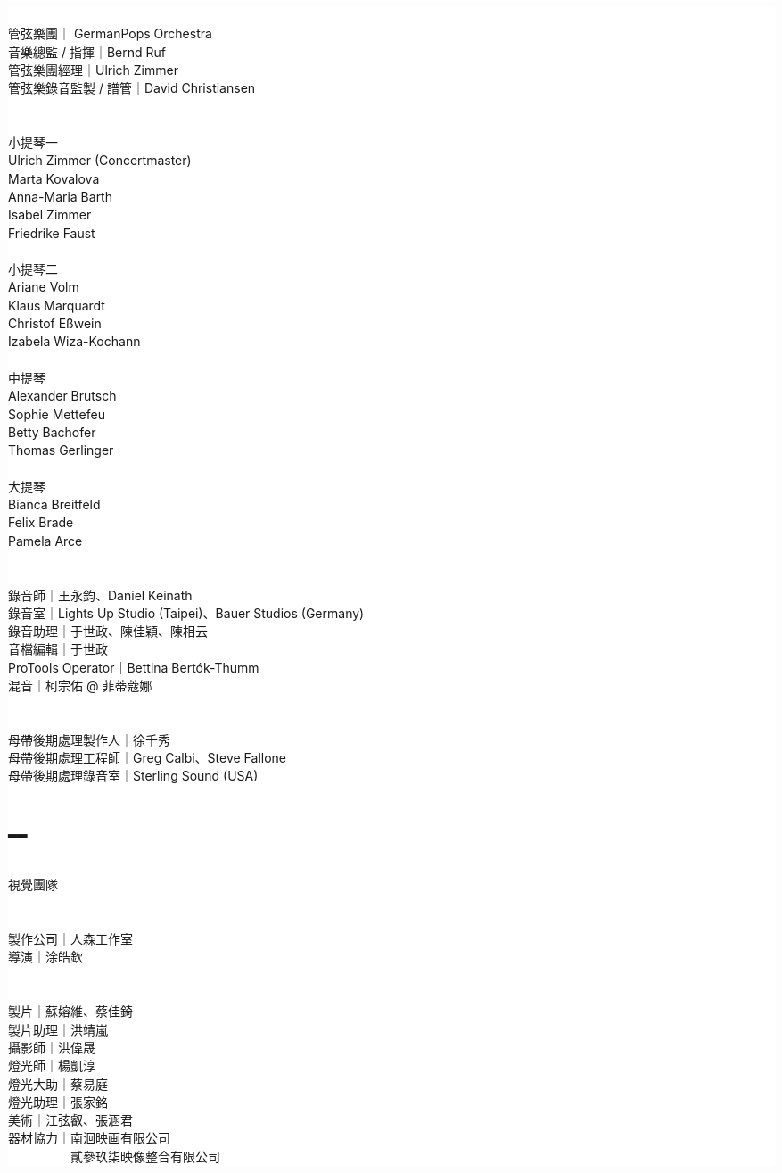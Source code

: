 <br/>
管弦樂團｜ GermanPops Orchestra <br/>
音樂總監 / 指揮｜Bernd Ruf <br/>
管弦樂團經理｜Ulrich Zimmer <br/>
管弦樂錄音監製 / 譜管｜David Christiansen <br/>
<br/>
<br/>
小提琴一 <br/>
Ulrich Zimmer (Concertmaster) <br/>
Marta Kovalova <br/>
Anna-Maria Barth            <br/>
Isabel Zimmer <br/>
Friedrike Faust <br/>
<br/>
小提琴二                             <br/>
Ariane Volm       <br/>
Klaus Marquardt                             <br/>
Christof Eßwein <br/>
Izabela Wiza-Kochann   <br/>
<br/>
中提琴               <br/>
Alexander Brutsch          <br/>
Sophie Mettefeu             <br/>
Betty Bachofer <br/>
Thomas Gerlinger  <br/>
<br/>
大提琴        <br/>
Bianca Breitfeld               <br/>
Felix Brade         <br/>
Pamela Arce      <br/>
<br/>
<br/>
錄音師｜王永鈞、Daniel Keinath <br/>
錄音室｜Lights Up Studio (Taipei)、Bauer Studios (Germany) <br/>
錄音助理｜于世政、陳佳穎、陳相云 <br/>
音檔編輯｜于世政 <br/>
ProTools Operator｜Bettina Bertók-Thumm <br/>
混音｜柯宗佑 @ 菲蒂蔻娜 <br/>
<br/>
<br/>
母帶後期處理製作人｜徐千秀   <br/>
母帶後期處理工程師｜Greg Calbi、Steve Fallone <br/>
母帶後期處理錄音室｜Sterling Sound (USA) <br/>
<br/>
<br/>
▂▂ <br/>
<br/>
<br/>
視覺團隊 <br/>
<br/>
<br/>
製作公司｜人森工作室 <br/>
導演｜涂皓欽 <br/>
<br/>
<br/>
製片｜蘇嫆維、蔡佳錡 <br/>
製片助理｜洪靖嵐 <br/>
攝影師｜洪偉晟 <br/>
燈光師｜楊凱淳 <br/>
燈光大助｜蔡易庭 <br/>
燈光助理｜張家銘 <br/>
美術｜江弦叡、張涵君 <br/>
器材協力｜南洄映画有限公司 <br/> 
　　　　　貳參玖柒映像整合有限公司 <br/>
